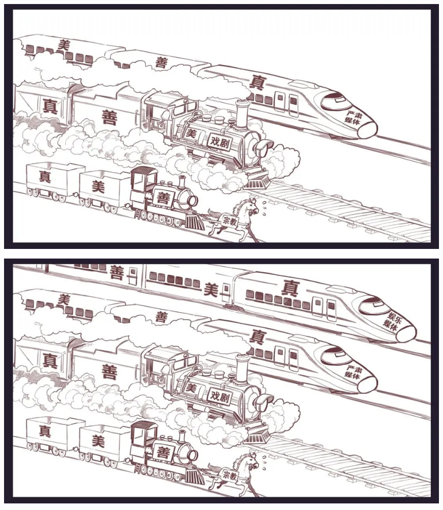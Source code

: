 ![](/images/btnews/btnews/0401_0500/0490/0f5ad4b6-1a13-4790-845e-614263c84021.webp)


![](/images/btnews/btnews/0401_0500/0490/bdcea2b1-34e4-4e25-ba1a-28d46b85657e.webp)

